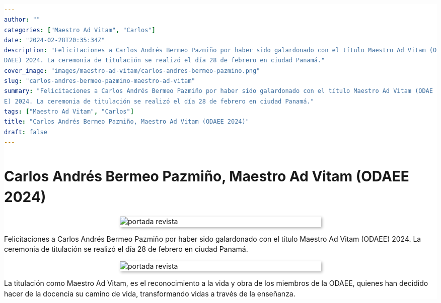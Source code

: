 ```yaml
---
author: ""
categories: ["Maestro Ad Vitam", "Carlos"]
date: "2024-02-28T20:35:34Z"
description: "Felicitaciones a Carlos Andrés Bermeo Pazmiño por haber sido galardonado con el título Maestro Ad Vitam (ODAEE) 2024. La ceremonia de titulación se realizó el día 28 de febrero en ciudad Panamá."
cover_image: "images/maestro-ad-vitam/carlos-andres-bermeo-pazmino.png"
slug: "carlos-andres-bermeo-pazmino-maestro-ad-vitam"
summary: "Felicitaciones a Carlos Andrés Bermeo Pazmiño por haber sido galardonado con el título Maestro Ad Vitam (ODAEE) 2024. La ceremonia de titulación se realizó el día 28 de febrero en ciudad Panamá."
tags: ["Maestro Ad Vitam", "Carlos"]
title: "Carlos Andrés Bermeo Pazmiño, Maestro Ad Vitam (ODAEE 2024)"
draft: false
---
```


# Carlos Andrés Bermeo Pazmiño, Maestro Ad Vitam (ODAEE 2024)

<img src="/images/maestro-ad-vitam/carlos-andres-bermeo-pazmino.png" alt="portada revista" style="width:100%; max-width:400px; display:block; margin:auto; box-shadow: 2px 2px 5px rgba(0,0,0,0.3)">

Felicitaciones a Carlos Andrés Bermeo Pazmiño por haber sido galardonado con el título Maestro Ad Vitam (ODAEE) 2024. La ceremonia de titulación se realizó el día 28 de febrero en ciudad Panamá.

<img src="/images/maestro-ad-vitam/carlos-andres-bermeo-pazmino2.png" alt="portada revista" style="width:100%; max-width:400px; display:block; margin:auto; box-shadow: 2px 2px 5px rgba(0,0,0,0.3)">

La titulación como Maestro Ad Vitam, es el reconocimiento a la vida y obra de los miembros de la ODAEE, quienes han decidido hacer de la docencia su camino de vida, transformando vidas a través de la enseñanza.